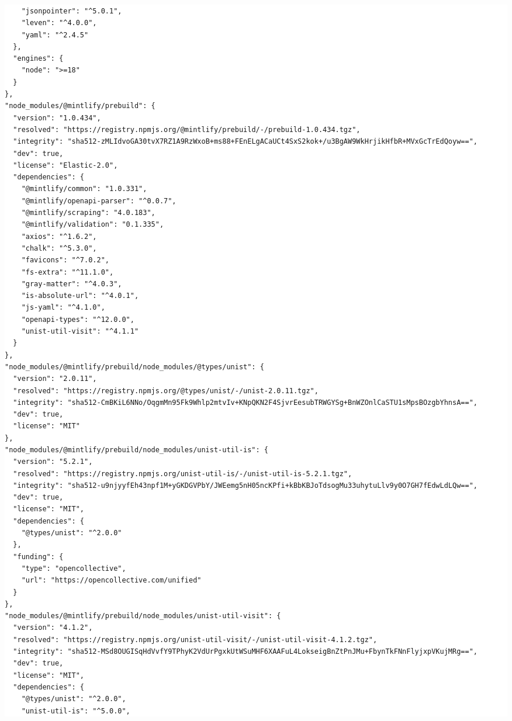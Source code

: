         "jsonpointer": "^5.0.1",
        "leven": "^4.0.0",
        "yaml": "^2.4.5"
      },
      "engines": {
        "node": ">=18"
      }
    },
    "node_modules/@mintlify/prebuild": {
      "version": "1.0.434",
      "resolved": "https://registry.npmjs.org/@mintlify/prebuild/-/prebuild-1.0.434.tgz",
      "integrity": "sha512-zMLIdvoGA30tvX7RZ1A9RzWxoB+ms88+FEnELgACaUCt4SxS2kok+/u3BgAW9WkHrjikHfbR+MVxGcTrEdQoyw==",
      "dev": true,
      "license": "Elastic-2.0",
      "dependencies": {
        "@mintlify/common": "1.0.331",
        "@mintlify/openapi-parser": "^0.0.7",
        "@mintlify/scraping": "4.0.183",
        "@mintlify/validation": "0.1.335",
        "axios": "^1.6.2",
        "chalk": "^5.3.0",
        "favicons": "^7.0.2",
        "fs-extra": "^11.1.0",
        "gray-matter": "^4.0.3",
        "is-absolute-url": "^4.0.1",
        "js-yaml": "^4.1.0",
        "openapi-types": "^12.0.0",
        "unist-util-visit": "^4.1.1"
      }
    },
    "node_modules/@mintlify/prebuild/node_modules/@types/unist": {
      "version": "2.0.11",
      "resolved": "https://registry.npmjs.org/@types/unist/-/unist-2.0.11.tgz",
      "integrity": "sha512-CmBKiL6NNo/OqgmMn95Fk9Whlp2mtvIv+KNpQKN2F4SjvrEesubTRWGYSg+BnWZOnlCaSTU1sMpsBOzgbYhnsA==",
      "dev": true,
      "license": "MIT"
    },
    "node_modules/@mintlify/prebuild/node_modules/unist-util-is": {
      "version": "5.2.1",
      "resolved": "https://registry.npmjs.org/unist-util-is/-/unist-util-is-5.2.1.tgz",
      "integrity": "sha512-u9njyyfEh43npf1M+yGKDGVPbY/JWEemg5nH05ncKPfi+kBbKBJoTdsogMu33uhytuLlv9y0O7GH7fEdwLdLQw==",
      "dev": true,
      "license": "MIT",
      "dependencies": {
        "@types/unist": "^2.0.0"
      },
      "funding": {
        "type": "opencollective",
        "url": "https://opencollective.com/unified"
      }
    },
    "node_modules/@mintlify/prebuild/node_modules/unist-util-visit": {
      "version": "4.1.2",
      "resolved": "https://registry.npmjs.org/unist-util-visit/-/unist-util-visit-4.1.2.tgz",
      "integrity": "sha512-MSd8OUGISqHdVvfY9TPhyK2VdUrPgxkUtWSuMHF6XAAFuL4LokseigBnZtPnJMu+FbynTkFNnFlyjxpVKujMRg==",
      "dev": true,
      "license": "MIT",
      "dependencies": {
        "@types/unist": "^2.0.0",
        "unist-util-is": "^5.0.0",